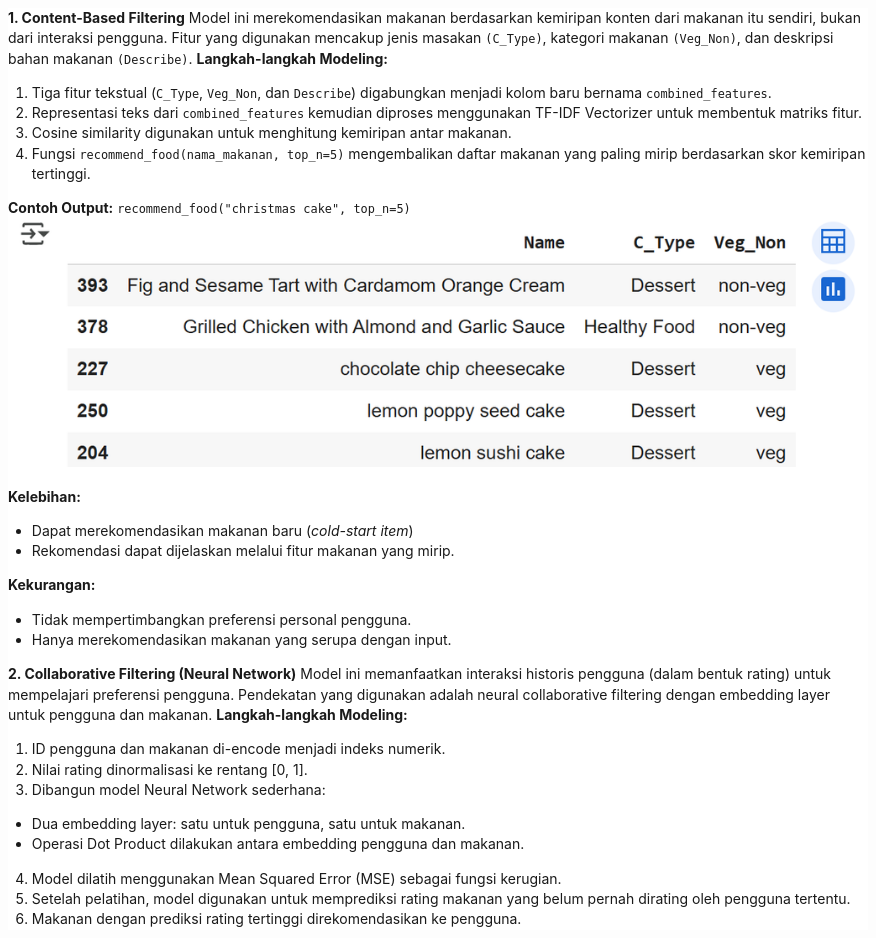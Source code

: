 **1. Content-Based Filtering**
Model ini merekomendasikan makanan berdasarkan kemiripan konten dari makanan itu sendiri, bukan dari interaksi pengguna. Fitur yang digunakan mencakup jenis masakan `(C_Type)`, kategori makanan `(Veg_Non)`, dan deskripsi bahan makanan `(Describe)`.
**Langkah-langkah Modeling:**
1. Tiga fitur tekstual (`C_Type`, `Veg_Non`, dan `Describe`) digabungkan menjadi kolom baru bernama `combined_features`.
2. Representasi teks dari `combined_features` kemudian diproses menggunakan TF-IDF Vectorizer untuk membentuk matriks fitur.
3. Cosine similarity digunakan untuk menghitung kemiripan antar makanan.
4. Fungsi `recommend_food(nama_makanan, top_n=5)` mengembalikan daftar makanan yang paling mirip berdasarkan skor kemiripan tertinggi.

**Contoh Output:**
`recommend_food("christmas cake", top_n=5)`
![Img_1](screenshot/gambar_1.png)

**Kelebihan:**
- Dapat merekomendasikan makanan baru (*cold-start item*)
- Rekomendasi dapat dijelaskan melalui fitur makanan yang mirip.

**Kekurangan:**
- Tidak mempertimbangkan preferensi personal pengguna.
- Hanya merekomendasikan makanan yang serupa dengan input.

**2. Collaborative Filtering (Neural Network)**
Model ini memanfaatkan interaksi historis pengguna (dalam bentuk rating) untuk mempelajari preferensi pengguna. Pendekatan yang digunakan adalah neural collaborative filtering dengan embedding layer untuk pengguna dan makanan.
**Langkah-langkah Modeling:**
1. ID pengguna dan makanan di-encode menjadi indeks numerik.
2. Nilai rating dinormalisasi ke rentang [0, 1].
3. Dibangun model Neural Network sederhana:
- Dua embedding layer: satu untuk pengguna, satu untuk makanan.
- Operasi Dot Product dilakukan antara embedding pengguna dan makanan.
4. Model dilatih menggunakan Mean Squared Error (MSE) sebagai fungsi kerugian.
5. Setelah pelatihan, model digunakan untuk memprediksi rating makanan yang belum pernah dirating oleh pengguna tertentu.
6. Makanan dengan prediksi rating tertinggi direkomendasikan ke pengguna.
